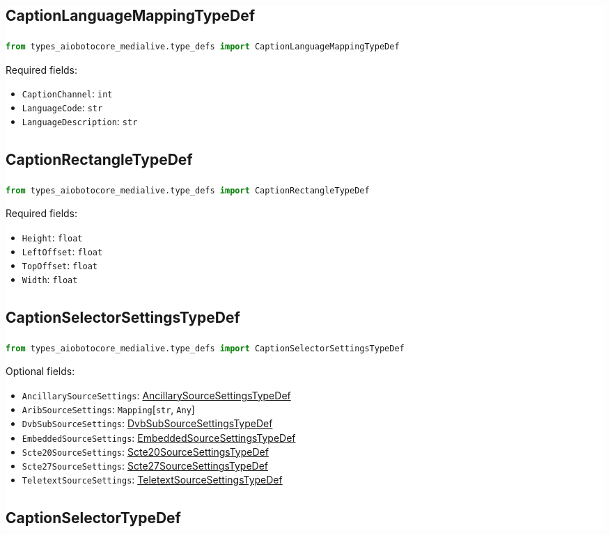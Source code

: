 <a id="captionlanguagemappingtypedef"></a>

## CaptionLanguageMappingTypeDef

```python
from types_aiobotocore_medialive.type_defs import CaptionLanguageMappingTypeDef
```

Required fields:

- `CaptionChannel`: `int`
- `LanguageCode`: `str`
- `LanguageDescription`: `str`

<a id="captionrectangletypedef"></a>

## CaptionRectangleTypeDef

```python
from types_aiobotocore_medialive.type_defs import CaptionRectangleTypeDef
```

Required fields:

- `Height`: `float`
- `LeftOffset`: `float`
- `TopOffset`: `float`
- `Width`: `float`

<a id="captionselectorsettingstypedef"></a>

## CaptionSelectorSettingsTypeDef

```python
from types_aiobotocore_medialive.type_defs import CaptionSelectorSettingsTypeDef
```

Optional fields:

- `AncillarySourceSettings`:
  [AncillarySourceSettingsTypeDef](./type_defs.md#ancillarysourcesettingstypedef)
- `AribSourceSettings`: `Mapping`\[`str`, `Any`\]
- `DvbSubSourceSettings`:
  [DvbSubSourceSettingsTypeDef](./type_defs.md#dvbsubsourcesettingstypedef)
- `EmbeddedSourceSettings`:
  [EmbeddedSourceSettingsTypeDef](./type_defs.md#embeddedsourcesettingstypedef)
- `Scte20SourceSettings`:
  [Scte20SourceSettingsTypeDef](./type_defs.md#scte20sourcesettingstypedef)
- `Scte27SourceSettings`:
  [Scte27SourceSettingsTypeDef](./type_defs.md#scte27sourcesettingstypedef)
- `TeletextSourceSettings`:
  [TeletextSourceSettingsTypeDef](./type_defs.md#teletextsourcesettingstypedef)

<a id="captionselectortypedef"></a>

## CaptionSelectorTypeDef
